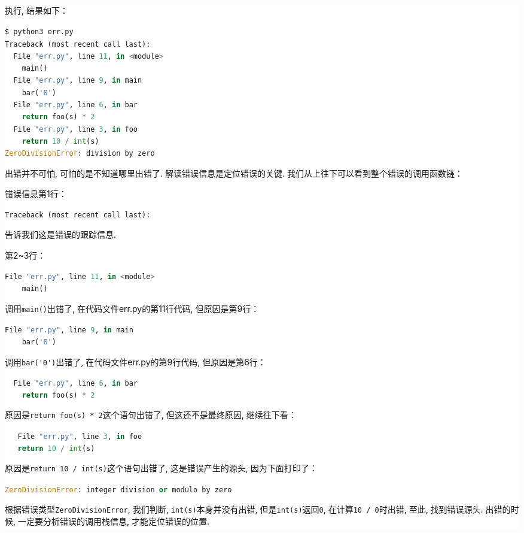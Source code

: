 执行, 结果如下：

```python
$ python3 err.py
Traceback (most recent call last):
  File "err.py", line 11, in <module>
    main()
  File "err.py", line 9, in main
    bar('0')
  File "err.py", line 6, in bar
    return foo(s) * 2
  File "err.py", line 3, in foo
    return 10 / int(s)
ZeroDivisionError: division by zero
```

出错并不可怕, 可怕的是不知道哪里出错了. 解读错误信息是定位错误的关键. 我们从上往下可以看到整个错误的调用函数链：

错误信息第1行：

`Traceback (most recent call last):`

告诉我们这是错误的跟踪信息. 

第2~3行：

```python
File "err.py", line 11, in <module>
    main()
```

调用`main()`出错了, 在代码文件err.py的第11行代码, 但原因是第9行：

```python
File "err.py", line 9, in main
    bar('0')
```

调用`bar('0')`出错了, 在代码文件err.py的第9行代码, 但原因是第6行：

```python
  File "err.py", line 6, in bar
    return foo(s) * 2
```

原因是`return foo(s) * 2`这个语句出错了, 但这还不是最终原因, 继续往下看：

 ```python
    File "err.py", line 3, in foo
    return 10 / int(s)
 ```

原因是`return 10 / int(s)`这个语句出错了, 这是错误产生的源头, 因为下面打印了：

```python
ZeroDivisionError: integer division or modulo by zero
```

根据错误类型`ZeroDivisionError`, 我们判断, `int(s)`本身并没有出错, 但是`int(s)`返回`0`, 在计算`10 / 0`时出错, 至此, 找到错误源头. 
出错的时候, 一定要分析错误的调用栈信息, 才能定位错误的位置. 
